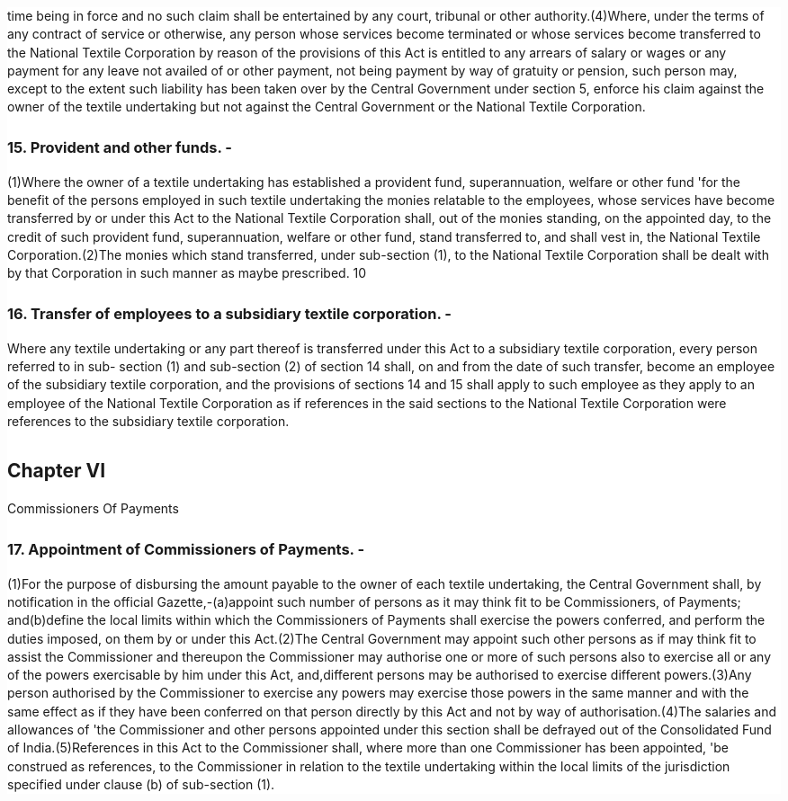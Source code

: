 time being in force and no such claim shall be entertained by any court,
tribunal or other authority.(4)Where, under the terms of any contract of
service or otherwise, any person whose services become terminated or whose
services become transferred to the National Textile Corporation by reason of
the provisions of this Act is entitled to any arrears of salary or wages or
any payment for any leave not availed of or other payment, not being payment
by way of gratuity or pension, such person may, except to the extent such
liability has been taken over by the Central Government under section 5,
enforce his claim against the owner of the textile undertaking but not against
the Central Government or the National Textile Corporation.

### 15. Provident and other funds. -

(1)Where the owner of a textile undertaking has established a provident fund,
superannuation, welfare or other fund 'for the benefit of the persons employed
in such textile undertaking the monies relatable to the employees, whose
services have become transferred by or under this Act to the National Textile
Corporation shall, out of the monies standing, on the appointed day, to the
credit of such provident fund, superannuation, welfare or other fund, stand
transferred to, and shall vest in, the National Textile Corporation.(2)The
monies which stand transferred, under sub-section (1), to the National Textile
Corporation shall be dealt with by that Corporation in such manner as maybe
prescribed. 10

### 16. Transfer of employees to a subsidiary textile corporation. -

Where any textile undertaking or any part thereof is transferred under this
Act to a subsidiary textile corporation, every person referred to in sub-
section (1) and sub-section (2) of section 14 shall, on and from the date of
such transfer, become an employee of the subsidiary textile corporation, and
the provisions of sections 14 and 15 shall apply to such employee as they
apply to an employee of the National Textile Corporation as if references in
the said sections to the National Textile Corporation were references to the
subsidiary textile corporation.

## Chapter VI  
Commissioners Of Payments

### 17. Appointment of Commissioners of Payments. -

(1)For the purpose of disbursing the amount payable to the owner of each
textile undertaking, the Central Government shall, by notification in the
official Gazette,-(a)appoint such number of persons as it may think fit to be
Commissioners, of Payments; and(b)define the local limits within which the
Commissioners of Payments shall exercise the powers conferred, and perform the
duties imposed, on them by or under this Act.(2)The Central Government may
appoint such other persons as if may think fit to assist the Commissioner and
thereupon the Commissioner may authorise one or more of such persons also to
exercise all or any of the powers exercisable by him under this Act,
and,different persons may be authorised to exercise different powers.(3)Any
person authorised by the Commissioner to exercise any powers may exercise
those powers in the same manner and with the same effect as if they have been
conferred on that person directly by this Act and not by way of
authorisation.(4)The salaries and allowances of 'the Commissioner and other
persons appointed under this section shall be defrayed out of the Consolidated
Fund of India.(5)References in this Act to the Commissioner shall, where more
than one Commissioner has been appointed, 'be construed as references, to the
Commissioner in relation to the textile undertaking within the local limits of
the jurisdiction specified under clause (b) of sub-section (1).
